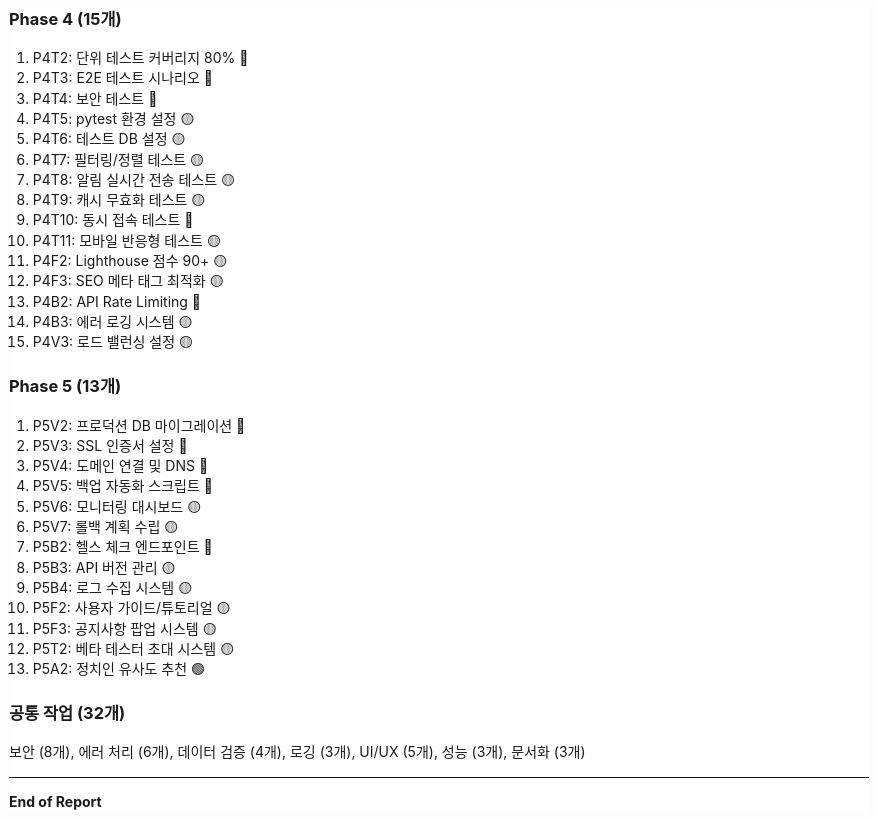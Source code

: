 ### Phase 4 (15개)
1. P4T2: 단위 테스트 커버리지 80% 🔴
2. P4T3: E2E 테스트 시나리오 🔴
3. P4T4: 보안 테스트 🔴
4. P4T5: pytest 환경 설정 🟡
5. P4T6: 테스트 DB 설정 🟡
6. P4T7: 필터링/정렬 테스트 🟡
7. P4T8: 알림 실시간 전송 테스트 🟡
8. P4T9: 캐시 무효화 테스트 🟡
9. P4T10: 동시 접속 테스트 🔴
10. P4T11: 모바일 반응형 테스트 🟡
11. P4F2: Lighthouse 점수 90+ 🟡
12. P4F3: SEO 메타 태그 최적화 🟡
13. P4B2: API Rate Limiting 🔴
14. P4B3: 에러 로깅 시스템 🟡
15. P4V3: 로드 밸런싱 설정 🟡

### Phase 5 (13개)
1. P5V2: 프로덕션 DB 마이그레이션 🔴
2. P5V3: SSL 인증서 설정 🔴
3. P5V4: 도메인 연결 및 DNS 🔴
4. P5V5: 백업 자동화 스크립트 🔴
5. P5V6: 모니터링 대시보드 🟡
6. P5V7: 롤백 계획 수립 🟡
7. P5B2: 헬스 체크 엔드포인트 🔴
8. P5B3: API 버전 관리 🟡
9. P5B4: 로그 수집 시스템 🟡
10. P5F2: 사용자 가이드/튜토리얼 🟡
11. P5F3: 공지사항 팝업 시스템 🟡
12. P5T2: 베타 테스터 초대 시스템 🟡
13. P5A2: 정치인 유사도 추천 🟢

### 공통 작업 (32개)
보안 (8개), 에러 처리 (6개), 데이터 검증 (4개), 로깅 (3개), UI/UX (5개), 성능 (3개), 문서화 (3개)

---

**End of Report**
